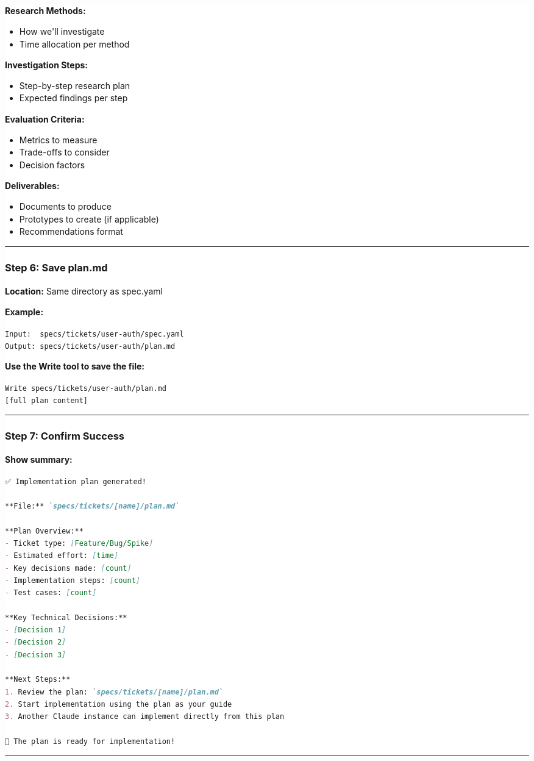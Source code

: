 **Research Methods:**
- How we'll investigate
- Time allocation per method

**Investigation Steps:**
- Step-by-step research plan
- Expected findings per step

**Evaluation Criteria:**
- Metrics to measure
- Trade-offs to consider
- Decision factors

**Deliverables:**
- Documents to produce
- Prototypes to create (if applicable)
- Recommendations format

---

### Step 6: Save plan.md

**Location:** Same directory as spec.yaml

**Example:**
```
Input:  specs/tickets/user-auth/spec.yaml
Output: specs/tickets/user-auth/plan.md
```

**Use the Write tool to save the file:**
```
Write specs/tickets/user-auth/plan.md
[full plan content]
```

---

### Step 7: Confirm Success

**Show summary:**
```markdown
✅ Implementation plan generated!

**File:** `specs/tickets/[name]/plan.md`

**Plan Overview:**
- Ticket type: [Feature/Bug/Spike]
- Estimated effort: [time]
- Key decisions made: [count]
- Implementation steps: [count]
- Test cases: [count]

**Key Technical Decisions:**
- [Decision 1]
- [Decision 2]
- [Decision 3]

**Next Steps:**
1. Review the plan: `specs/tickets/[name]/plan.md`
2. Start implementation using the plan as your guide
3. Another Claude instance can implement directly from this plan

🎯 The plan is ready for implementation!
```

---
